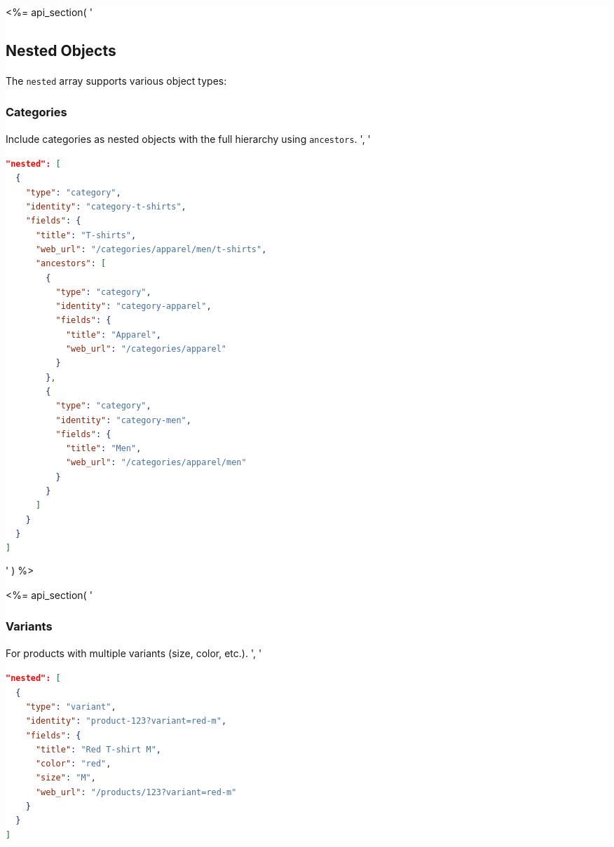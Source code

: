 <%= api_section(
  '
## Nested Objects

The `nested` array supports various object types:

### Categories
Include categories as nested objects with the full hierarchy using `ancestors`.
  ',
  '
```json
"nested": [
  {
    "type": "category",
    "identity": "category-t-shirts", 
    "fields": {
      "title": "T-shirts",
      "web_url": "/categories/apparel/men/t-shirts",
      "ancestors": [
        {
          "type": "category",
          "identity": "category-apparel",
          "fields": {
            "title": "Apparel",
            "web_url": "/categories/apparel"
          }
        },
        {
          "type": "category", 
          "identity": "category-men",
          "fields": {
            "title": "Men",
            "web_url": "/categories/apparel/men"
          }
        }
      ]
    }
  }
]
```
  '
) %>

<%= api_section(
  '
### Variants
For products with multiple variants (size, color, etc.).
  ',
  '
```json
"nested": [
  {
    "type": "variant",
    "identity": "product-123?variant=red-m",
    "fields": {
      "title": "Red T-shirt M",
      "color": "red", 
      "size": "M",
      "web_url": "/products/123?variant=red-m"
    }
  }
]
```